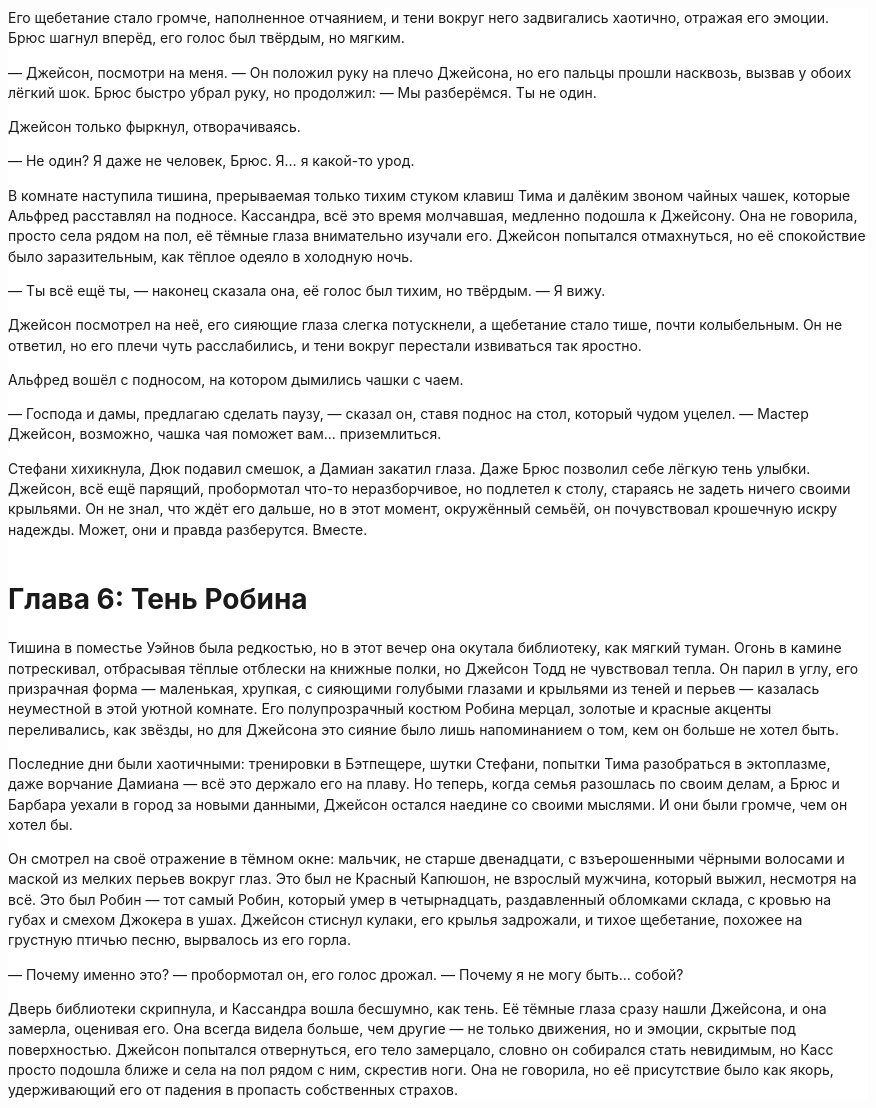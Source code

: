 Его щебетание стало громче, наполненное отчаянием, и тени вокруг него задвигались хаотично, отражая его эмоции. Брюс шагнул вперёд, его голос был твёрдым, но мягким.

— Джейсон, посмотри на меня. — Он положил руку на плечо Джейсона, но его пальцы прошли насквозь, вызвав у обоих лёгкий шок. Брюс быстро убрал руку, но продолжил: — Мы разберёмся. Ты не один.

Джейсон только фыркнул, отворачиваясь.

— Не один? Я даже не человек, Брюс. Я… я какой-то урод.

В комнате наступила тишина, прерываемая только тихим стуком клавиш Тима и далёким звоном чайных чашек, которые Альфред расставлял на подносе. Кассандра, всё это время молчавшая, медленно подошла к Джейсону. Она не говорила, просто села рядом на пол, её тёмные глаза внимательно изучали его. Джейсон попытался отмахнуться, но её спокойствие было заразительным, как тёплое одеяло в холодную ночь.

— Ты всё ещё ты, — наконец сказала она, её голос был тихим, но твёрдым. — Я вижу.

Джейсон посмотрел на неё, его сияющие глаза слегка потускнели, а щебетание стало тише, почти колыбельным. Он не ответил, но его плечи чуть расслабились, и тени вокруг перестали извиваться так яростно.

Альфред вошёл с подносом, на котором дымились чашки с чаем.

— Господа и дамы, предлагаю сделать паузу, — сказал он, ставя поднос на стол, который чудом уцелел. — Мастер Джейсон, возможно, чашка чая поможет вам… приземлиться.

Стефани хихикнула, Дюк подавил смешок, а Дамиан закатил глаза. Даже Брюс позволил себе лёгкую тень улыбки. Джейсон, всё ещё парящий, пробормотал что-то неразборчивое, но подлетел к столу, стараясь не задеть ничего своими крыльями. Он не знал, что ждёт его дальше, но в этот момент, окружённый семьёй, он почувствовал крошечную искру надежды. Может, они и правда разберутся. Вместе.


# Глава 6: Тень Робина

Тишина в поместье Уэйнов была редкостью, но в этот вечер она окутала библиотеку, как мягкий туман. Огонь в камине потрескивал, отбрасывая тёплые отблески на книжные полки, но Джейсон Тодд не чувствовал тепла. Он парил в углу, его призрачная форма — маленькая, хрупкая, с сияющими голубыми глазами и крыльями из теней и перьев — казалась неуместной в этой уютной комнате. Его полупрозрачный костюм Робина мерцал, золотые и красные акценты переливались, как звёзды, но для Джейсона это сияние было лишь напоминанием о том, кем он больше не хотел быть.

Последние дни были хаотичными: тренировки в Бэтпещере, шутки Стефани, попытки Тима разобраться в эктоплазме, даже ворчание Дамиана — всё это держало его на плаву. Но теперь, когда семья разошлась по своим делам, а Брюс и Барбара уехали в город за новыми данными, Джейсон остался наедине со своими мыслями. И они были громче, чем он хотел бы.

Он смотрел на своё отражение в тёмном окне: мальчик, не старше двенадцати, с взъерошенными чёрными волосами и маской из мелких перьев вокруг глаз. Это был не Красный Капюшон, не взрослый мужчина, который выжил, несмотря на всё. Это был Робин — тот самый Робин, который умер в четырнадцать, раздавленный обломками склада, с кровью на губах и смехом Джокера в ушах. Джейсон стиснул кулаки, его крылья задрожали, и тихое щебетание, похожее на грустную птичью песню, вырвалось из его горла.

— Почему именно это? — пробормотал он, его голос дрожал. — Почему я не могу быть… собой?

Дверь библиотеки скрипнула, и Кассандра вошла бесшумно, как тень. Её тёмные глаза сразу нашли Джейсона, и она замерла, оценивая его. Она всегда видела больше, чем другие — не только движения, но и эмоции, скрытые под поверхностью. Джейсон попытался отвернуться, его тело замерцало, словно он собирался стать невидимым, но Касс просто подошла ближе и села на пол рядом с ним, скрестив ноги. Она не говорила, но её присутствие было как якорь, удерживающий его от падения в пропасть собственных страхов.

